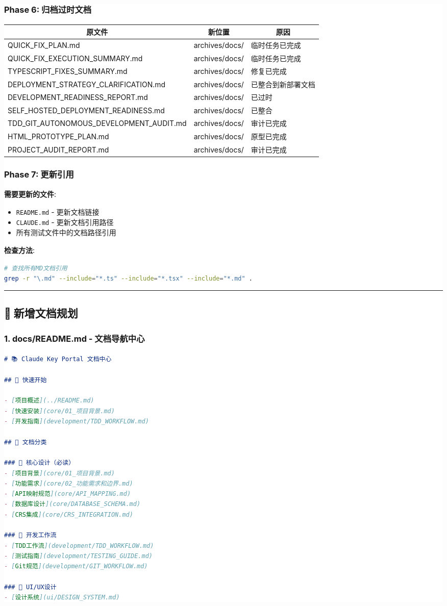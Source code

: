 ### Phase 6: 归档过时文档

| 原文件 | 新位置 | 原因 |
|--------|--------|------|
| QUICK_FIX_PLAN.md | archives/docs/ | 临时任务已完成 |
| QUICK_FIX_EXECUTION_SUMMARY.md | archives/docs/ | 临时任务已完成 |
| TYPESCRIPT_FIXES_SUMMARY.md | archives/docs/ | 修复已完成 |
| DEPLOYMENT_STRATEGY_CLARIFICATION.md | archives/docs/ | 已整合到新部署文档 |
| DEVELOPMENT_READINESS_REPORT.md | archives/docs/ | 已过时 |
| SELF_HOSTED_DEPLOYMENT_READINESS.md | archives/docs/ | 已整合 |
| TDD_GIT_AUTONOMOUS_DEVELOPMENT_AUDIT.md | archives/docs/ | 审计已完成 |
| HTML_PROTOTYPE_PLAN.md | archives/docs/ | 原型已完成 |
| PROJECT_AUDIT_REPORT.md | archives/docs/ | 审计已完成 |

### Phase 7: 更新引用

**需要更新的文件**:
- `README.md` - 更新文档链接
- `CLAUDE.md` - 更新文档引用路径
- 所有测试文件中的文档路径引用

**检查方法**:
```bash
# 查找所有MD文档引用
grep -r "\.md" --include="*.ts" --include="*.tsx" --include="*.md" .
```

---

## 📝 新增文档规划

### 1. **docs/README.md** - 文档导航中心

```markdown
# 📚 Claude Key Portal 文档中心

## 🚀 快速开始

- [项目概述](../README.md)
- [快速安装](core/01_项目背景.md)
- [开发指南](development/TDD_WORKFLOW.md)

## 📖 文档分类

### 🎯 核心设计（必读）
- [项目背景](core/01_项目背景.md)
- [功能需求](core/02_功能需求和边界.md)
- [API映射规范](core/API_MAPPING.md)
- [数据库设计](core/DATABASE_SCHEMA.md)
- [CRS集成](core/CRS_INTEGRATION.md)

### 🔧 开发工作流
- [TDD工作流](development/TDD_WORKFLOW.md)
- [测试指南](development/TESTING_GUIDE.md)
- [Git规范](development/GIT_WORKFLOW.md)

### 🎨 UI/UX设计
- [设计系统](ui/DESIGN_SYSTEM.md)
```